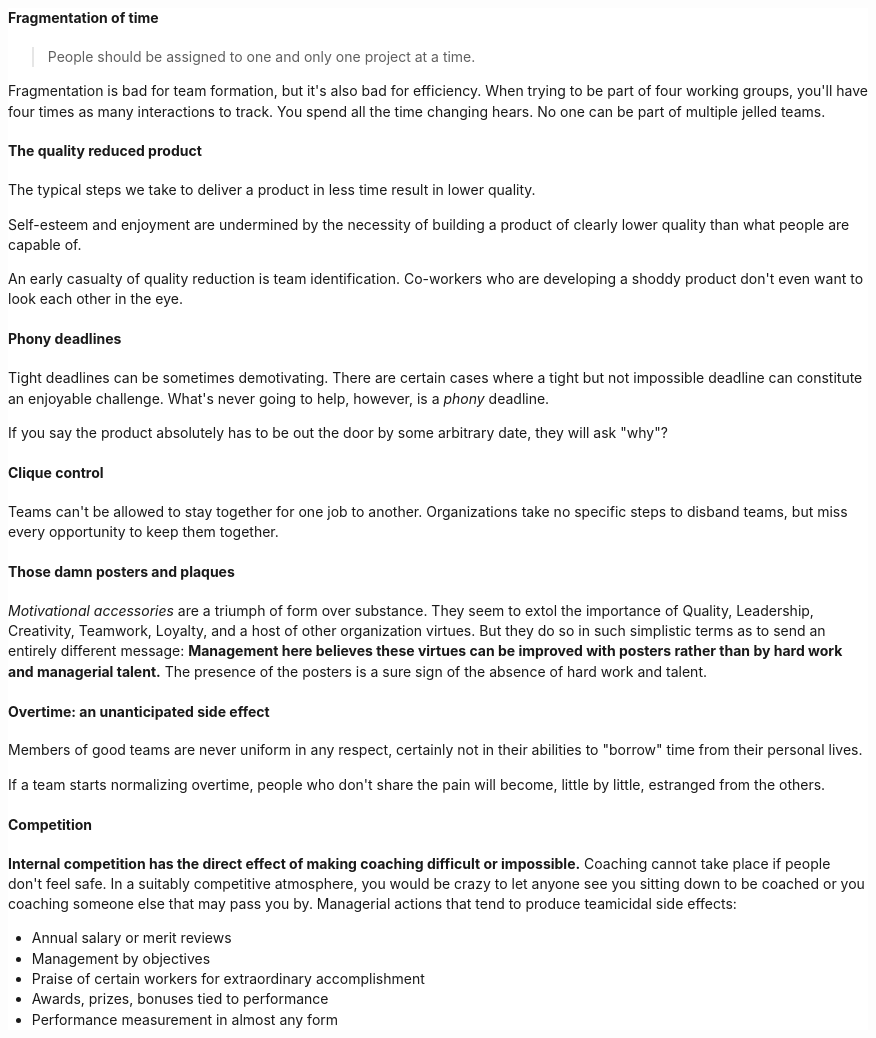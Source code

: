 #### Fragmentation of time

> People should be assigned to one and only one project at a time.

Fragmentation is bad for team formation, but it's also bad for efficiency. When trying to be part of four working groups, you'll have four times as many interactions to track. You spend all the time changing hears. No one can be part of multiple jelled teams.

#### The quality reduced product

The typical steps we take to deliver a product in less time result in lower quality.

Self-esteem and enjoyment are undermined by the necessity of building a product of clearly lower quality than what people are capable of.

An early casualty of quality reduction is team identification. Co-workers who are developing a shoddy product don't even want to look each other in the eye.

#### Phony deadlines

Tight deadlines can be sometimes demotivating. There are certain cases where a tight but not impossible deadline can constitute an enjoyable challenge. What's never going to help, however, is a _phony_ deadline.

If you say the product absolutely has to be out the door by some arbitrary date, they will ask "why"?

#### Clique control

Teams can't be allowed to stay together for one job to another. Organizations take no specific steps to disband teams, but miss every opportunity to keep them together.

#### Those damn posters and plaques

_Motivational accessories_ are a triumph of form over substance. They seem to extol the importance of Quality, Leadership, Creativity, Teamwork, Loyalty, and a host of other organization virtues. But they do so in such simplistic terms as to send an entirely different message: **Management here believes these virtues can be improved with posters rather than by hard work and managerial talent.** The presence of the posters is a sure sign of the absence of hard work and talent.

#### Overtime: an unanticipated side effect

Members of good teams are never uniform in any respect, certainly not in their abilities to "borrow" time from their personal lives.

If a team starts normalizing overtime, people who don't share the pain will become, little by little, estranged from the others.

#### Competition

**Internal competition has the direct effect of making coaching difficult or impossible.** Coaching cannot take place if people don't feel safe. In a suitably competitive atmosphere, you would be crazy to let anyone see you sitting down to be coached or you coaching someone else that may pass you by. Managerial actions that tend to produce teamicidal side effects:

* Annual salary or merit reviews
* Management by objectives
* Praise of certain workers for extraordinary accomplishment
* Awards, prizes, bonuses tied to performance
* Performance measurement in almost any form
